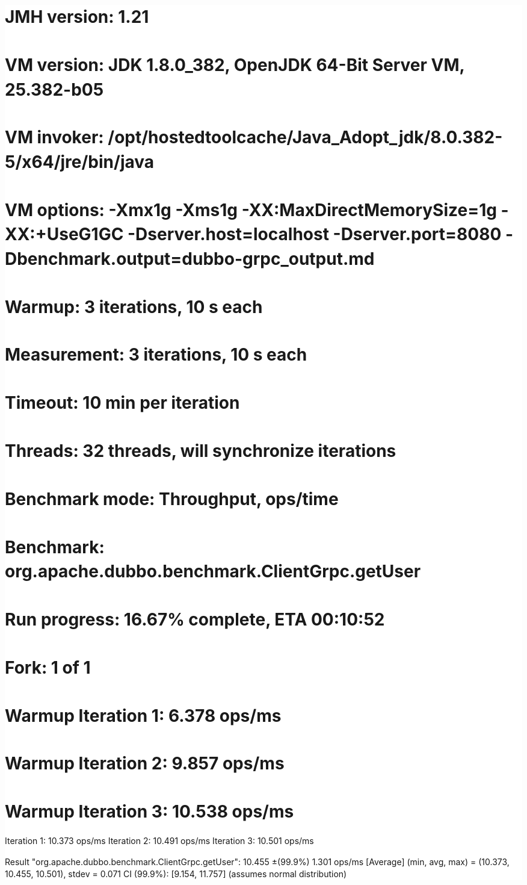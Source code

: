 
# JMH version: 1.21
# VM version: JDK 1.8.0_382, OpenJDK 64-Bit Server VM, 25.382-b05
# VM invoker: /opt/hostedtoolcache/Java_Adopt_jdk/8.0.382-5/x64/jre/bin/java
# VM options: -Xmx1g -Xms1g -XX:MaxDirectMemorySize=1g -XX:+UseG1GC -Dserver.host=localhost -Dserver.port=8080 -Dbenchmark.output=dubbo-grpc_output.md
# Warmup: 3 iterations, 10 s each
# Measurement: 3 iterations, 10 s each
# Timeout: 10 min per iteration
# Threads: 32 threads, will synchronize iterations
# Benchmark mode: Throughput, ops/time
# Benchmark: org.apache.dubbo.benchmark.ClientGrpc.getUser

# Run progress: 16.67% complete, ETA 00:10:52
# Fork: 1 of 1
# Warmup Iteration   1: 6.378 ops/ms
# Warmup Iteration   2: 9.857 ops/ms
# Warmup Iteration   3: 10.538 ops/ms
Iteration   1: 10.373 ops/ms
Iteration   2: 10.491 ops/ms
Iteration   3: 10.501 ops/ms


Result "org.apache.dubbo.benchmark.ClientGrpc.getUser":
  10.455 ±(99.9%) 1.301 ops/ms [Average]
  (min, avg, max) = (10.373, 10.455, 10.501), stdev = 0.071
  CI (99.9%): [9.154, 11.757] (assumes normal distribution)

